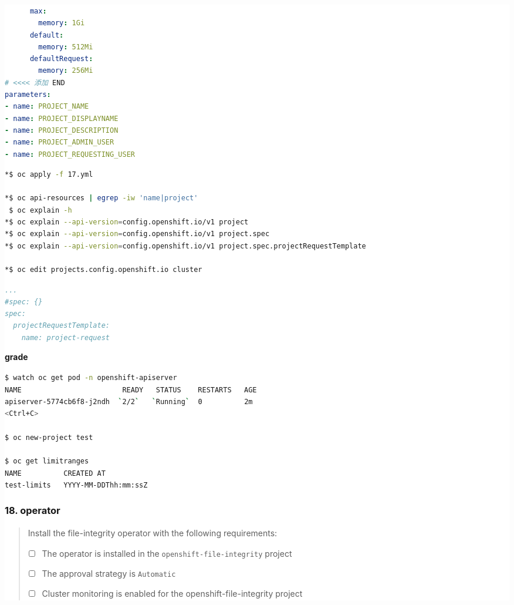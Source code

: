 ```yaml
      max:
        memory: 1Gi
      default:
        memory: 512Mi
      defaultRequest:
        memory: 256Mi
# <<<< 添加 END
parameters:
- name: PROJECT_NAME
- name: PROJECT_DISPLAYNAME
- name: PROJECT_DESCRIPTION
- name: PROJECT_ADMIN_USER
- name: PROJECT_REQUESTING_USER
```

```bash
*$ oc apply -f 17.yml

*$ oc api-resources | egrep -iw 'name|project'
 $ oc explain -h
*$ oc explain --api-version=config.openshift.io/v1 project
*$ oc explain --api-version=config.openshift.io/v1 project.spec
*$ oc explain --api-version=config.openshift.io/v1 project.spec.projectRequestTemplate

*$ oc edit projects.config.openshift.io cluster
```

```yaml
...
#spec: {}
spec:
  projectRequestTemplate:
    name: project-request
```

**grade**

```bash
$ watch oc get pod -n openshift-apiserver
NAME                        READY   STATUS    RESTARTS   AGE
apiserver-5774cb6f8-j2ndh  `2/2`   `Running`  0          2m
<Ctrl+C>

$ oc new-project test

$ oc get limitranges
NAME          CREATED AT
test-limits   YYYY-MM-DDThh:mm:ssZ
```

### 18. operator

>Install the file-integrity operator with the following requirements:
>
>- [ ] The operator is installed in the `openshift-file-integrity` project
>
>- [ ] The approval strategy is `Automatic`
>- [ ] Cluster monitoring is enabled for the openshift-file-integrity project
